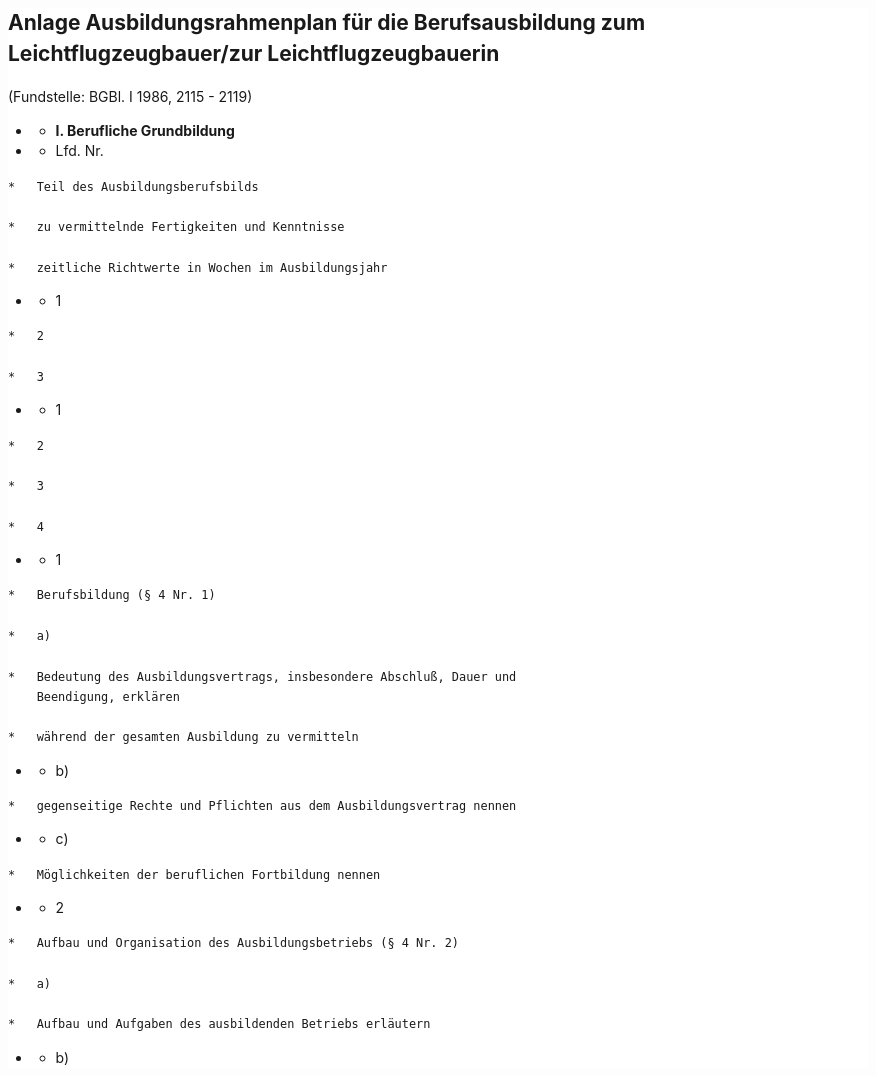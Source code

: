 ## Anlage Ausbildungsrahmenplan für die Berufsausbildung zum Leichtflugzeugbauer/zur Leichtflugzeugbauerin

(Fundstelle: BGBl. I 1986, 2115 - 2119)

*    *   **I. Berufliche Grundbildung**


*    *   Lfd. Nr.

    *   Teil des Ausbildungsberufsbilds

    *   zu vermittelnde Fertigkeiten und Kenntnisse

    *   zeitliche Richtwerte in Wochen im Ausbildungsjahr


*    *   1

    *   2

    *   3


*    *   1

    *   2

    *   3

    *   4


*    *   1

    *   Berufsbildung (§ 4 Nr. 1)

    *   a)

    *   Bedeutung des Ausbildungsvertrags, insbesondere Abschluß, Dauer und
        Beendigung, erklären

    *   während der gesamten Ausbildung zu vermitteln


*    *   b)

    *   gegenseitige Rechte und Pflichten aus dem Ausbildungsvertrag nennen


*    *   c)

    *   Möglichkeiten der beruflichen Fortbildung nennen


*    *   2

    *   Aufbau und Organisation des Ausbildungsbetriebs (§ 4 Nr. 2)

    *   a)

    *   Aufbau und Aufgaben des ausbildenden Betriebs erläutern


*    *   b)

